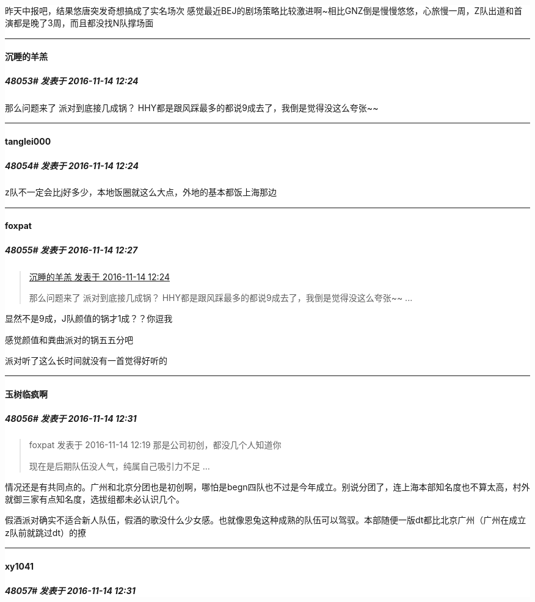 昨天中报吧，结果悠唐突发奇想搞成了实名场次</blockquote>
感觉最近BEJ的剧场策略比较激进啊~相比GNZ倒是慢慢悠悠，心旅慢一周，Z队出道和首演都是晚了3周，而且都没找N队撑场面   


-----

####  沉睡的羊羔  
##### 48053#       发表于 2016-11-14 12:24


那么问题来了 派对到底接几成锅？ HHY都是跟风踩最多的都说9成去了，我倒是觉得没这么夸张~~


-----

####  tanglei000  
##### 48054#       发表于 2016-11-14 12:24


z队不一定会比j好多少，本地饭圈就这么大点，外地的基本都饭上海那边


-----

####  foxpat  
##### 48055#       发表于 2016-11-14 12:27


<blockquote><a href="httphttps://bbs.saraba1st.com/2b/forum.php?mod=redirect&amp;goto=findpost&amp;pid=34171961&amp;ptid=1105387" target="_blank">沉睡的羊羔 发表于 2016-11-14 12:24</a>

那么问题来了 派对到底接几成锅？ HHY都是跟风踩最多的都说9成去了，我倒是觉得没这么夸张~~ ...</blockquote>
显然不是9成，J队颜值的锅才1成？？你逗我


感觉颜值和粪曲派对的锅五五分吧


派对听了这么长时间就没有一首觉得好听的


-----

####  玉树临疯啊  
##### 48056#       发表于 2016-11-14 12:31


<blockquote>foxpat 发表于 2016-11-14 12:19
那是公司初创，都没几个人知道你


现在是后期队伍没人气，纯属自己吸引力不足 ...</blockquote>
情况还是有共同点的。广州和北京分团也是初创啊，哪怕是begn四队也不过是今年成立。别说分团了，连上海本部知名度也不算太高，村外就御三家有点知名度，选拔组都未必认识几个。


假酒派对确实不适合新人队伍，假酒的歌没什么少女感。也就像恩兔这种成熟的队伍可以驾驭。本部随便一版dt都比北京广州（广州在成立z队前就跳过dt）的撩


-----

####  xy1041  
##### 48057#       发表于 2016-11-14 12:31
